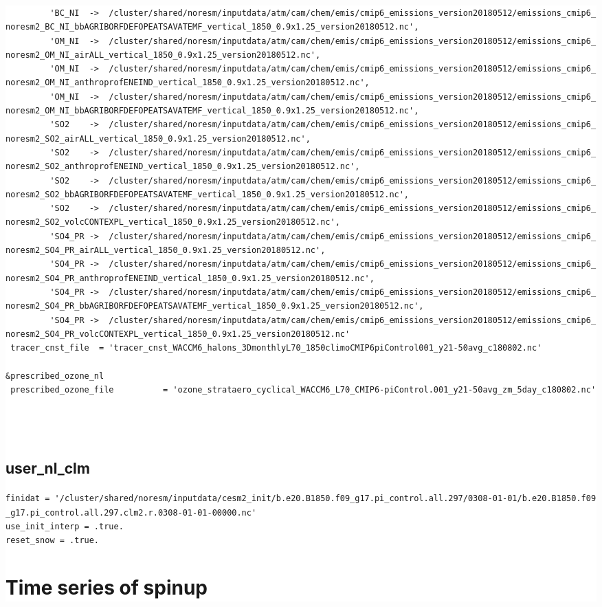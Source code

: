 ``` 
         'BC_NI  ->  /cluster/shared/noresm/inputdata/atm/cam/chem/emis/cmip6_emissions_version20180512/emissions_cmip6_noresm2_BC_NI_bbAGRIBORFDEFOPEATSAVATEMF_vertical_1850_0.9x1.25_version20180512.nc',
         'OM_NI  ->  /cluster/shared/noresm/inputdata/atm/cam/chem/emis/cmip6_emissions_version20180512/emissions_cmip6_noresm2_OM_NI_airALL_vertical_1850_0.9x1.25_version20180512.nc',
         'OM_NI  ->  /cluster/shared/noresm/inputdata/atm/cam/chem/emis/cmip6_emissions_version20180512/emissions_cmip6_noresm2_OM_NI_anthroprofENEIND_vertical_1850_0.9x1.25_version20180512.nc',
         'OM_NI  ->  /cluster/shared/noresm/inputdata/atm/cam/chem/emis/cmip6_emissions_version20180512/emissions_cmip6_noresm2_OM_NI_bbAGRIBORFDEFOPEATSAVATEMF_vertical_1850_0.9x1.25_version20180512.nc',
         'SO2    ->  /cluster/shared/noresm/inputdata/atm/cam/chem/emis/cmip6_emissions_version20180512/emissions_cmip6_noresm2_SO2_airALL_vertical_1850_0.9x1.25_version20180512.nc',
         'SO2    ->  /cluster/shared/noresm/inputdata/atm/cam/chem/emis/cmip6_emissions_version20180512/emissions_cmip6_noresm2_SO2_anthroprofENEIND_vertical_1850_0.9x1.25_version20180512.nc',
         'SO2    ->  /cluster/shared/noresm/inputdata/atm/cam/chem/emis/cmip6_emissions_version20180512/emissions_cmip6_noresm2_SO2_bbAGRIBORFDEFOPEATSAVATEMF_vertical_1850_0.9x1.25_version20180512.nc',
         'SO2    ->  /cluster/shared/noresm/inputdata/atm/cam/chem/emis/cmip6_emissions_version20180512/emissions_cmip6_noresm2_SO2_volcCONTEXPL_vertical_1850_0.9x1.25_version20180512.nc',
         'SO4_PR ->  /cluster/shared/noresm/inputdata/atm/cam/chem/emis/cmip6_emissions_version20180512/emissions_cmip6_noresm2_SO4_PR_airALL_vertical_1850_0.9x1.25_version20180512.nc',
         'SO4_PR ->  /cluster/shared/noresm/inputdata/atm/cam/chem/emis/cmip6_emissions_version20180512/emissions_cmip6_noresm2_SO4_PR_anthroprofENEIND_vertical_1850_0.9x1.25_version20180512.nc',
         'SO4_PR ->  /cluster/shared/noresm/inputdata/atm/cam/chem/emis/cmip6_emissions_version20180512/emissions_cmip6_noresm2_SO4_PR_bbAGRIBORFDEFOPEATSAVATEMF_vertical_1850_0.9x1.25_version20180512.nc',
         'SO4_PR ->  /cluster/shared/noresm/inputdata/atm/cam/chem/emis/cmip6_emissions_version20180512/emissions_cmip6_noresm2_SO4_PR_volcCONTEXPL_vertical_1850_0.9x1.25_version20180512.nc'
 tracer_cnst_file  = 'tracer_cnst_WACCM6_halons_3DmonthlyL70_1850climoCMIP6piControl001_y21-50avg_c180802.nc'

&prescribed_ozone_nl
 prescribed_ozone_file          = 'ozone_strataero_cyclical_WACCM6_L70_CMIP6-piControl.001_y21-50avg_zm_5day_c180802.nc'


                             
``` 

## user_nl_clm
``` 
finidat = '/cluster/shared/noresm/inputdata/cesm2_init/b.e20.B1850.f09_g17.pi_control.all.297/0308-01-01/b.e20.B1850.f09_g17.pi_control.all.297.clm2.r.0308-01-01-00000.nc'
use_init_interp = .true.
reset_snow = .true.
``` 
# Time series of spinup

<figure>